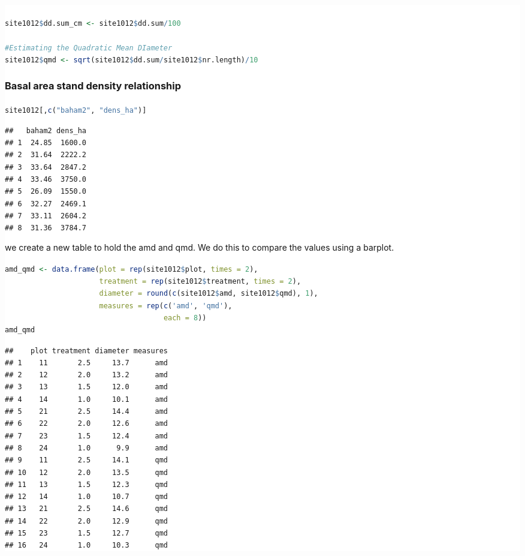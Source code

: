 ```r

site1012$dd.sum_cm <- site1012$dd.sum/100

#Estimating the Quadratic Mean DIameter
site1012$qmd <- sqrt(site1012$dd.sum/site1012$nr.length)/10
```

### Basal area stand density relationship


```r
site1012[,c("baham2", "dens_ha")]
```

```
##   baham2 dens_ha
## 1  24.85  1600.0
## 2  31.64  2222.2
## 3  33.64  2847.2
## 4  33.46  3750.0
## 5  26.09  1550.0
## 6  32.27  2469.1
## 7  33.11  2604.2
## 8  31.36  3784.7
```

we create a new table to hold the amd and qmd. We do this to compare the values using a barplot.


```r
amd_qmd <- data.frame(plot = rep(site1012$plot, times = 2),
                      treatment = rep(site1012$treatment, times = 2),
                      diameter = round(c(site1012$amd, site1012$qmd), 1),
                      measures = rep(c('amd', 'qmd'),
                                     each = 8))
amd_qmd
```

```
##    plot treatment diameter measures
## 1    11       2.5     13.7      amd
## 2    12       2.0     13.2      amd
## 3    13       1.5     12.0      amd
## 4    14       1.0     10.1      amd
## 5    21       2.5     14.4      amd
## 6    22       2.0     12.6      amd
## 7    23       1.5     12.4      amd
## 8    24       1.0      9.9      amd
## 9    11       2.5     14.1      qmd
## 10   12       2.0     13.5      qmd
## 11   13       1.5     12.3      qmd
## 12   14       1.0     10.7      qmd
## 13   21       2.5     14.6      qmd
## 14   22       2.0     12.9      qmd
## 15   23       1.5     12.7      qmd
## 16   24       1.0     10.3      qmd
```
